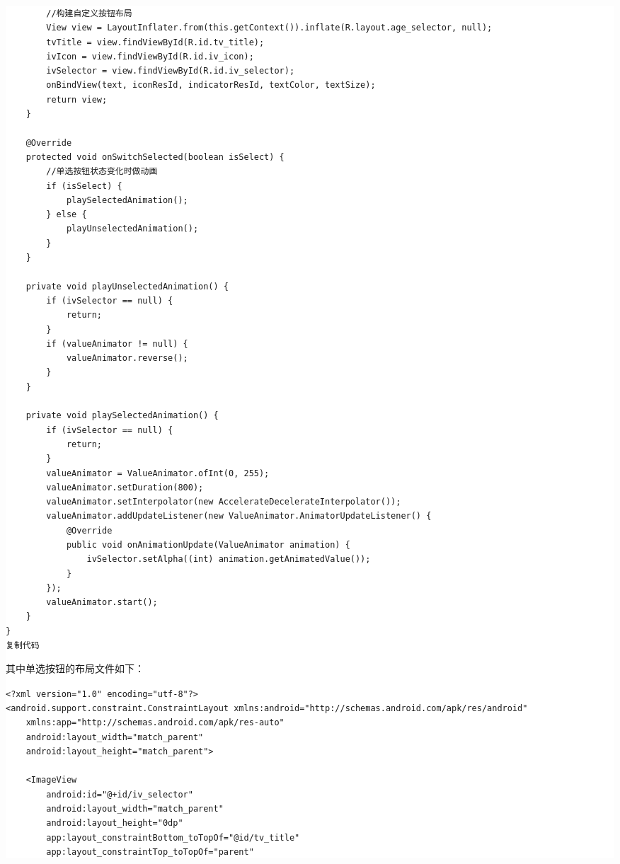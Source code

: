 ```
        //构建自定义按钮布局
        View view = LayoutInflater.from(this.getContext()).inflate(R.layout.age_selector, null);
        tvTitle = view.findViewById(R.id.tv_title);
        ivIcon = view.findViewById(R.id.iv_icon);
        ivSelector = view.findViewById(R.id.iv_selector);
        onBindView(text, iconResId, indicatorResId, textColor, textSize);
        return view;
    }

    @Override
    protected void onSwitchSelected(boolean isSelect) {
        //单选按钮状态变化时做动画
        if (isSelect) {
            playSelectedAnimation();
        } else {
            playUnselectedAnimation();
        }
    }

    private void playUnselectedAnimation() {
        if (ivSelector == null) {
            return;
        }
        if (valueAnimator != null) {
            valueAnimator.reverse();
        }
    }

    private void playSelectedAnimation() {
        if (ivSelector == null) {
            return;
        }
        valueAnimator = ValueAnimator.ofInt(0, 255);
        valueAnimator.setDuration(800);
        valueAnimator.setInterpolator(new AccelerateDecelerateInterpolator());
        valueAnimator.addUpdateListener(new ValueAnimator.AnimatorUpdateListener() {
            @Override
            public void onAnimationUpdate(ValueAnimator animation) {
                ivSelector.setAlpha((int) animation.getAnimatedValue());
            }
        });
        valueAnimator.start();
    }
}
复制代码

```

其中单选按钮的布局文件如下：

```
<?xml version="1.0" encoding="utf-8"?>
<android.support.constraint.ConstraintLayout xmlns:android="http://schemas.android.com/apk/res/android"
    xmlns:app="http://schemas.android.com/apk/res-auto"
    android:layout_width="match_parent"
    android:layout_height="match_parent">

    <ImageView
        android:id="@+id/iv_selector"
        android:layout_width="match_parent"
        android:layout_height="0dp"
        app:layout_constraintBottom_toTopOf="@id/tv_title"
        app:layout_constraintTop_toTopOf="parent"
```